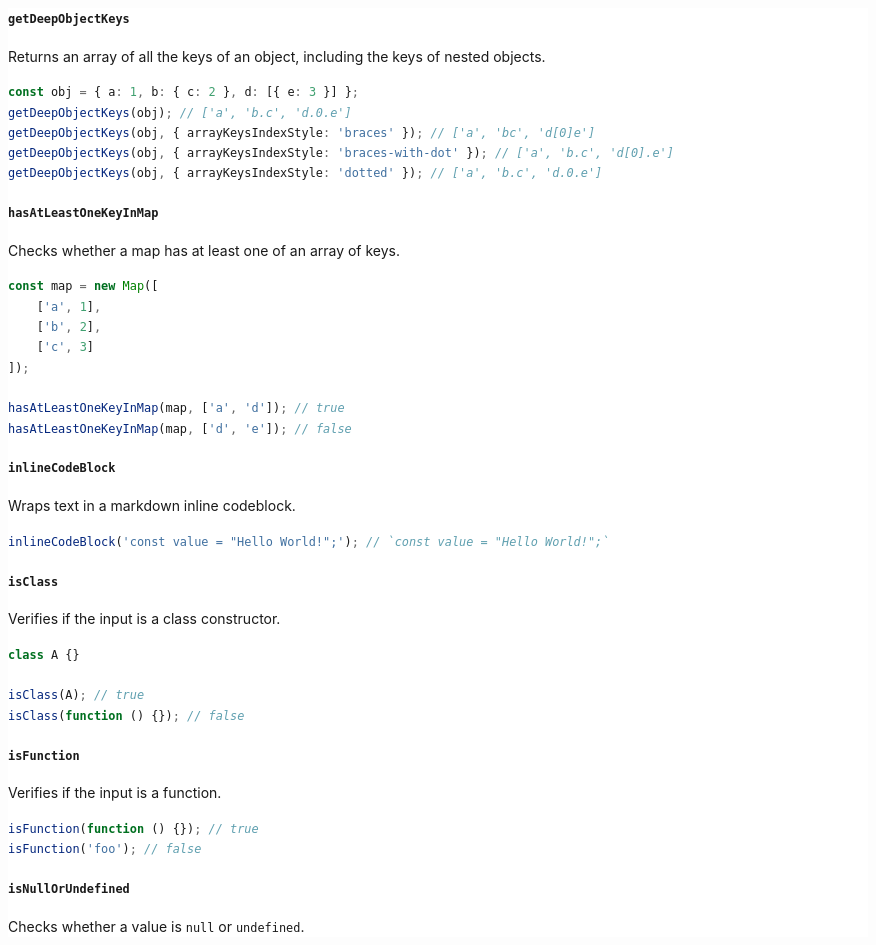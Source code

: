 #### `getDeepObjectKeys`

Returns an array of all the keys of an object, including the keys of nested objects.

```ts
const obj = { a: 1, b: { c: 2 }, d: [{ e: 3 }] };
getDeepObjectKeys(obj); // ['a', 'b.c', 'd.0.e']
getDeepObjectKeys(obj, { arrayKeysIndexStyle: 'braces' }); // ['a', 'bc', 'd[0]e']
getDeepObjectKeys(obj, { arrayKeysIndexStyle: 'braces-with-dot' }); // ['a', 'b.c', 'd[0].e']
getDeepObjectKeys(obj, { arrayKeysIndexStyle: 'dotted' }); // ['a', 'b.c', 'd.0.e']
```

#### `hasAtLeastOneKeyInMap`

Checks whether a map has at least one of an array of keys.

```ts
const map = new Map([
	['a', 1],
	['b', 2],
	['c', 3]
]);

hasAtLeastOneKeyInMap(map, ['a', 'd']); // true
hasAtLeastOneKeyInMap(map, ['d', 'e']); // false
```

#### `inlineCodeBlock`

Wraps text in a markdown inline codeblock.

```ts
inlineCodeBlock('const value = "Hello World!";'); // `const value = "Hello World!";`
```

#### `isClass`

Verifies if the input is a class constructor.

```ts
class A {}

isClass(A); // true
isClass(function () {}); // false
```

#### `isFunction`

Verifies if the input is a function.

```ts
isFunction(function () {}); // true
isFunction('foo'); // false
```

#### `isNullOrUndefined`

Checks whether a value is `null` or `undefined`.
